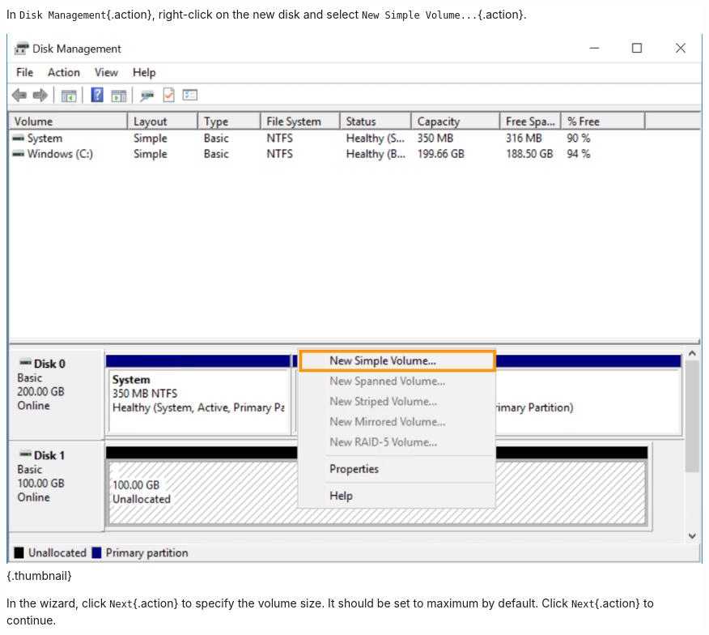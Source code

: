 In `Disk Management`{.action}, right-click on the new disk and select `New Simple Volume...`{.action}.

![format disk](images/format-disk-01.png){.thumbnail}

In the wizard, click `Next`{.action} to specify the volume size. It should be set to maximum by default. Click `Next`{.action} to continue.
